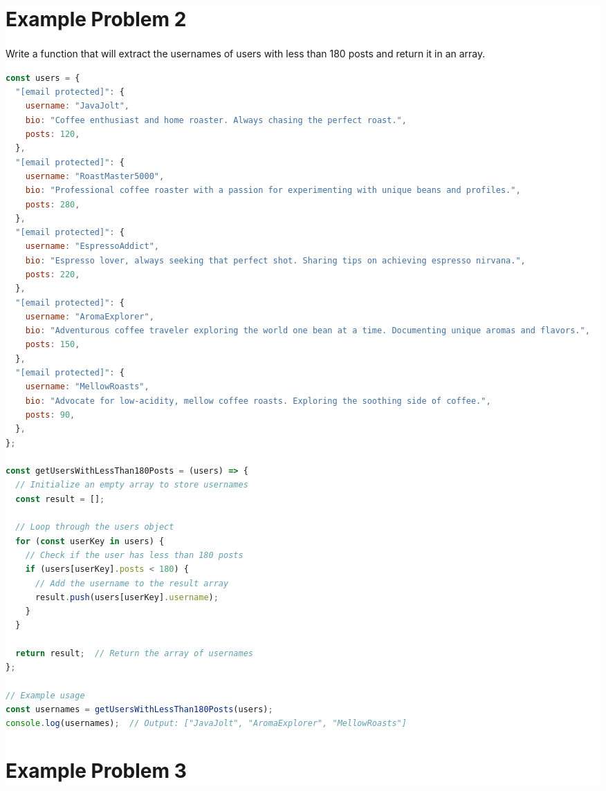 # Example Problem 2

Write a function that will extract the usernames of users with less than 180 posts and return it in an array.

```js
const users = {
  "[email protected]": {
    username: "JavaJolt",
    bio: "Coffee enthusiast and home roaster. Always chasing the perfect roast.",
    posts: 120,
  },
  "[email protected]": {
    username: "RoastMaster5000",
    bio: "Professional coffee roaster with a passion for experimenting with unique beans and profiles.",
    posts: 280,
  },
  "[email protected]": {
    username: "EspressoAddict",
    bio: "Espresso lover, always seeking that perfect shot. Sharing tips on achieving espresso nirvana.",
    posts: 220,
  },
  "[email protected]": {
    username: "AromaExplorer",
    bio: "Adventurous coffee traveler exploring the world one bean at a time. Documenting unique aromas and flavors.",
    posts: 150,
  },
  "[email protected]": {
    username: "MellowRoasts",
    bio: "Advocate for low-acidity, mellow coffee roasts. Exploring the soothing side of coffee.",
    posts: 90,
  },
};

const getUsersWithLessThan180Posts = (users) => {
  // Initialize an empty array to store usernames
  const result = [];

  // Loop through the users object
  for (const userKey in users) {
    // Check if the user has less than 180 posts
    if (users[userKey].posts < 180) {
      // Add the username to the result array
      result.push(users[userKey].username);
    }
  }

  return result;  // Return the array of usernames
};

// Example usage
const usernames = getUsersWithLessThan180Posts(users);
console.log(usernames);  // Output: ["JavaJolt", "AromaExplorer", "MellowRoasts"]
```
# Example Problem 3
